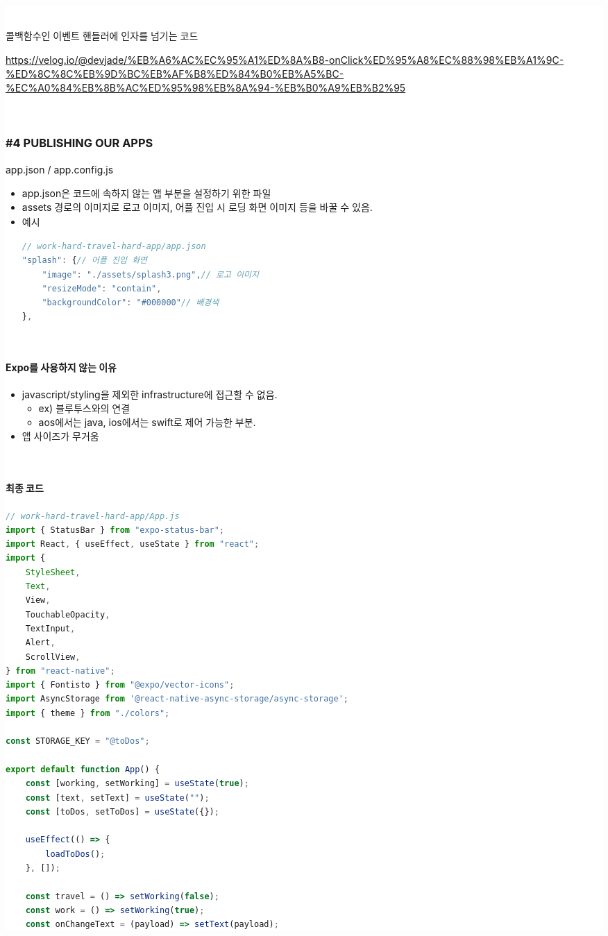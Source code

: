 <br>

콜백함수인 이벤트 핸들러에 인자를 넘기는 코드

https://velog.io/@devjade/%EB%A6%AC%EC%95%A1%ED%8A%B8-onClick%ED%95%A8%EC%88%98%EB%A1%9C-%ED%8C%8C%EB%9D%BC%EB%AF%B8%ED%84%B0%EB%A5%BC-%EC%A0%84%EB%8B%AC%ED%95%98%EB%8A%94-%EB%B0%A9%EB%B2%95

<br>

### #4 PUBLISHING OUR APPS

app.json / app.config.js
- app.json은 코드에 속하지 않는 앱 부분을 설정하기 위한 파일
- assets 경로의 이미지로 로고 이미지, 어플 진입 시 로딩 화면 이미지 등을 바꿀 수 있음.
- 예시
    ```js
    // work-hard-travel-hard-app/app.json
    "splash": {// 어플 진입 화면
        "image": "./assets/splash3.png",// 로고 이미지
        "resizeMode": "contain",
        "backgroundColor": "#000000"// 배경색
    },
    ```
<br>

#### Expo를 사용하지 않는 이유
- javascript/styling을 제외한 infrastructure에 접근할 수 없음.
    - ex) 블루투스와의 연결
    - aos에서는 java, ios에서는 swift로 제어 가능한 부분.
- 앱 사이즈가 무거움

<br>

#### 최종 코드

```js
// work-hard-travel-hard-app/App.js
import { StatusBar } from "expo-status-bar";
import React, { useEffect, useState } from "react";
import {
	StyleSheet,
	Text,
	View,
	TouchableOpacity,
	TextInput,
	Alert,
	ScrollView,
} from "react-native";
import { Fontisto } from "@expo/vector-icons";
import AsyncStorage from '@react-native-async-storage/async-storage';
import { theme } from "./colors";

const STORAGE_KEY = "@toDos";

export default function App() {
	const [working, setWorking] = useState(true);
	const [text, setText] = useState("");
	const [toDos, setToDos] = useState({});
	
	useEffect(() => {
		loadToDos();
	}, []);

	const travel = () => setWorking(false);
	const work = () => setWorking(true);
	const onChangeText = (payload) => setText(payload);
```